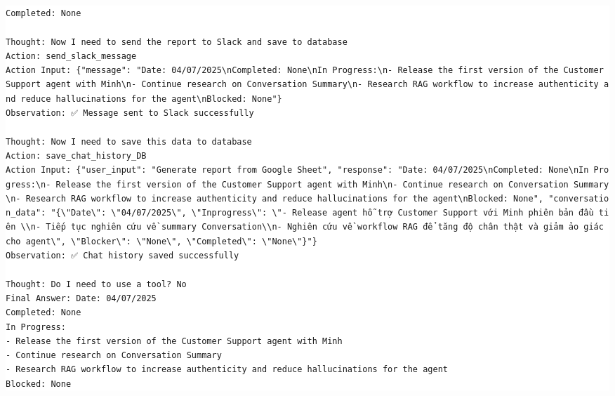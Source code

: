 ```
Completed: None

Thought: Now I need to send the report to Slack and save to database
Action: send_slack_message
Action Input: {"message": "Date: 04/07/2025\nCompleted: None\nIn Progress:\n- Release the first version of the Customer Support agent with Minh\n- Continue research on Conversation Summary\n- Research RAG workflow to increase authenticity and reduce hallucinations for the agent\nBlocked: None"}
Observation: ✅ Message sent to Slack successfully

Thought: Now I need to save this data to database
Action: save_chat_history_DB
Action Input: {"user_input": "Generate report from Google Sheet", "response": "Date: 04/07/2025\nCompleted: None\nIn Progress:\n- Release the first version of the Customer Support agent with Minh\n- Continue research on Conversation Summary\n- Research RAG workflow to increase authenticity and reduce hallucinations for the agent\nBlocked: None", "conversation_data": "{\"Date\": \"04/07/2025\", \"Inprogress\": \"- Release agent hỗ trợ Customer Support với Minh phiên bản đầu tiên \\n- Tiếp tục nghiên cứu về summary Conversation\\n- Nghiên cứu về workflow RAG để tăng độ chân thật và giảm ảo giác cho agent\", \"Blocker\": \"None\", \"Completed\": \"None\"}"}
Observation: ✅ Chat history saved successfully

Thought: Do I need to use a tool? No
Final Answer: Date: 04/07/2025
Completed: None
In Progress:
- Release the first version of the Customer Support agent with Minh
- Continue research on Conversation Summary
- Research RAG workflow to increase authenticity and reduce hallucinations for the agent
Blocked: None
```
